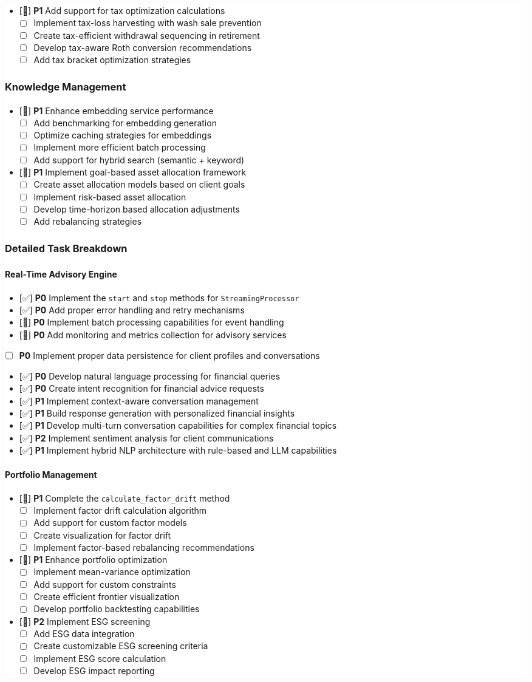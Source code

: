 - [🔄] **P1** Add support for tax optimization calculations
  - [ ] Implement tax-loss harvesting with wash sale prevention
  - [ ] Create tax-efficient withdrawal sequencing in retirement
  - [ ] Develop tax-aware Roth conversion recommendations
  - [ ] Add tax bracket optimization strategies

### Knowledge Management
- [🔄] **P1** Enhance embedding service performance
  - [ ] Add benchmarking for embedding generation
  - [ ] Optimize caching strategies for embeddings
  - [ ] Implement more efficient batch processing
  - [ ] Add support for hybrid search (semantic + keyword)

- [🔄] **P1** Implement goal-based asset allocation framework
  - [ ] Create asset allocation models based on client goals
  - [ ] Implement risk-based asset allocation
  - [ ] Develop time-horizon based allocation adjustments
  - [ ] Add rebalancing strategies

### Detailed Task Breakdown

#### Real-Time Advisory Engine
- [✅] **P0** Implement the `start` and `stop` methods for `StreamingProcessor`
- [✅] **P0** Add proper error handling and retry mechanisms
- [🔄] **P0** Implement batch processing capabilities for event handling
- [🔄] **P0** Add monitoring and metrics collection for advisory services
- [ ] **P0** Implement proper data persistence for client profiles and conversations
- [✅] **P0** Develop natural language processing for financial queries
- [✅] **P0** Create intent recognition for financial advice requests
- [✅] **P1** Implement context-aware conversation management
- [✅] **P1** Build response generation with personalized financial insights
- [✅] **P1** Develop multi-turn conversation capabilities for complex financial topics
- [✅] **P2** Implement sentiment analysis for client communications
- [✅] **P1** Implement hybrid NLP architecture with rule-based and LLM capabilities

#### Portfolio Management
- [🔄] **P1** Complete the `calculate_factor_drift` method
  - [ ] Implement factor drift calculation algorithm
  - [ ] Add support for custom factor models
  - [ ] Create visualization for factor drift
  - [ ] Implement factor-based rebalancing recommendations

- [🔄] **P1** Enhance portfolio optimization
  - [ ] Implement mean-variance optimization
  - [ ] Add support for custom constraints
  - [ ] Create efficient frontier visualization
  - [ ] Develop portfolio backtesting capabilities

- [🔄] **P2** Implement ESG screening
  - [ ] Add ESG data integration
  - [ ] Create customizable ESG screening criteria
  - [ ] Implement ESG score calculation
  - [ ] Develop ESG impact reporting

